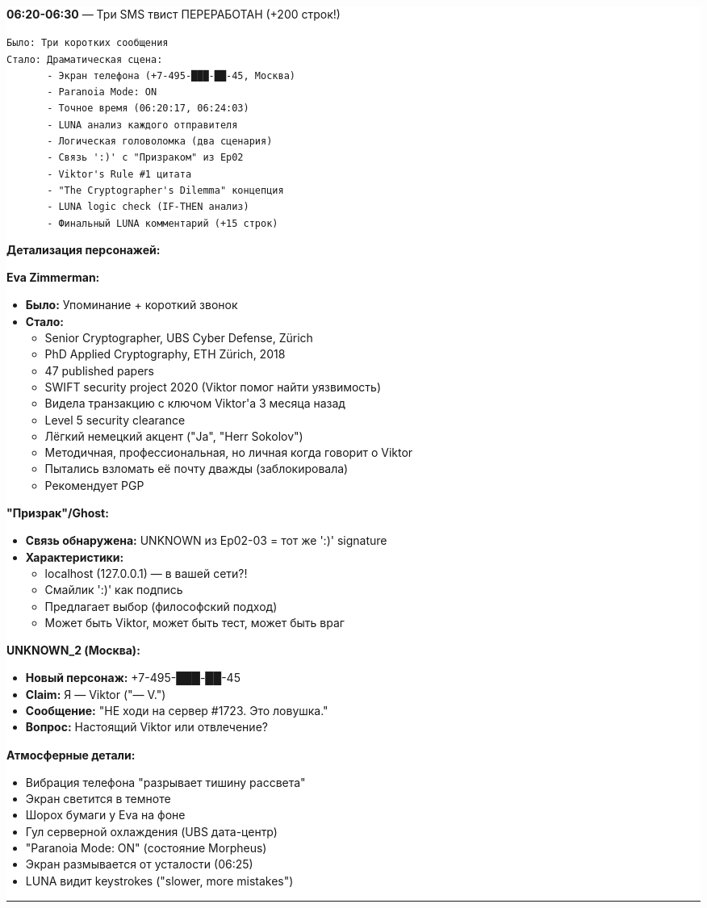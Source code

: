 **06:20-06:30** — Три SMS твист ПЕРЕРАБОТАН (+200 строк!)
```
Было: Три коротких сообщения
Стало: Драматическая сцена:
       - Экран телефона (+7-495-███-██-45, Москва)
       - Paranoia Mode: ON
       - Точное время (06:20:17, 06:24:03)
       - LUNA анализ каждого отправителя
       - Логическая головоломка (два сценария)
       - Связь ':)' с "Призраком" из Ep02
       - Viktor's Rule #1 цитата
       - "The Cryptographer's Dilemma" концепция
       - LUNA logic check (IF-THEN анализ)
       - Финальный LUNA комментарий (+15 строк)
```

**Детализация персонажей:**

**Eva Zimmerman:**
- **Было:** Упоминание + короткий звонок
- **Стало:** 
  - Senior Cryptographer, UBS Cyber Defense, Zürich
  - PhD Applied Cryptography, ETH Zürich, 2018
  - 47 published papers
  - SWIFT security project 2020 (Viktor помог найти уязвимость)
  - Видела транзакцию с ключом Viktor'а 3 месяца назад
  - Level 5 security clearance
  - Лёгкий немецкий акцент ("Ja", "Herr Sokolov")
  - Методичная, профессиональная, но личная когда говорит о Viktor
  - Пытались взломать её почту дважды (заблокировала)
  - Рекомендует PGP

**"Призрак"/Ghost:**
- **Связь обнаружена:** UNKNOWN из Ep02-03 = тот же ':)' signature
- **Характеристики:**
  - localhost (127.0.0.1) — в вашей сети?!
  - Смайлик ':)' как подпись
  - Предлагает выбор (философский подход)
  - Может быть Viktor, может быть тест, может быть враг

**UNKNOWN_2 (Москва):**
- **Новый персонаж:** +7-495-███-██-45
- **Claim:** Я — Viktor ("— V.")
- **Сообщение:** "НЕ ходи на сервер #1723. Это ловушка."
- **Вопрос:** Настоящий Viktor или отвлечение?

**Атмосферные детали:**
- Вибрация телефона "разрывает тишину рассвета"
- Экран светится в темноте
- Шорох бумаги у Eva на фоне
- Гул серверной охлаждения (UBS дата-центр)
- "Paranoia Mode: ON" (состояние Morpheus)
- Экран размывается от усталости (06:25)
- LUNA видит keystrokes ("slower, more mistakes")

---